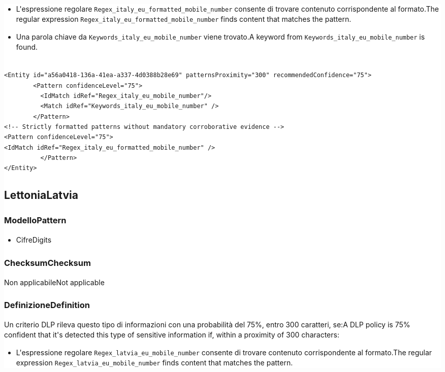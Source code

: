 - <span data-ttu-id="c51fa-249">L'espressione regolare `Regex_italy_eu_formatted_mobile_number` consente di trovare contenuto corrispondente al formato.</span><span class="sxs-lookup"><span data-stu-id="c51fa-249">The regular expression  `Regex_italy_eu_formatted_mobile_number` finds content that matches the pattern.</span></span> 
    
- <span data-ttu-id="c51fa-250">Una parola chiave da `Keywords_italy_eu_mobile_number` viene trovato.</span><span class="sxs-lookup"><span data-stu-id="c51fa-250">A keyword from  `Keywords_italy_eu_mobile_number` is found.</span></span> 
    
```
 
<Entity id="a56a0418-136a-41ea-a337-4d0388b28e69" patternsProximity="300" recommendedConfidence="75">
        <Pattern confidenceLevel="75">
          <IdMatch idRef="Regex_italy_eu_mobile_number"/>
          <Match idRef="Keywords_italy_eu_mobile_number" />
        </Pattern>
<!-- Strictly formatted patterns without mandatory corroborative evidence -->
<Pattern confidenceLevel="75">
<IdMatch idRef="Regex_italy_eu_formatted_mobile_number" />
          </Pattern>
</Entity>
```

## <a name="latvia"></a><span data-ttu-id="c51fa-251">Lettonia</span><span class="sxs-lookup"><span data-stu-id="c51fa-251">Latvia</span></span>

### <a name="pattern"></a><span data-ttu-id="c51fa-252">Modello</span><span class="sxs-lookup"><span data-stu-id="c51fa-252">Pattern</span></span>

-  <span data-ttu-id="c51fa-253">Cifre</span><span class="sxs-lookup"><span data-stu-id="c51fa-253">Digits</span></span> 
    
### <a name="checksum"></a><span data-ttu-id="c51fa-254">Checksum</span><span class="sxs-lookup"><span data-stu-id="c51fa-254">Checksum</span></span>

<span data-ttu-id="c51fa-255">Non applicabile</span><span class="sxs-lookup"><span data-stu-id="c51fa-255">Not applicable</span></span>
  
### <a name="definition"></a><span data-ttu-id="c51fa-256">Definizione</span><span class="sxs-lookup"><span data-stu-id="c51fa-256">Definition</span></span>

<span data-ttu-id="c51fa-257">Un criterio DLP rileva questo tipo di informazioni con una probabilità del 75%, entro 300 caratteri, se:</span><span class="sxs-lookup"><span data-stu-id="c51fa-257">A DLP policy is 75% confident that it's detected this type of sensitive information if, within a proximity of 300 characters:</span></span>
  
- <span data-ttu-id="c51fa-258">L'espressione regolare `Regex_latvia_eu_mobile_number` consente di trovare contenuto corrispondente al formato.</span><span class="sxs-lookup"><span data-stu-id="c51fa-258">The regular expression  `Regex_latvia_eu_mobile_number` finds content that matches the pattern.</span></span> 
    